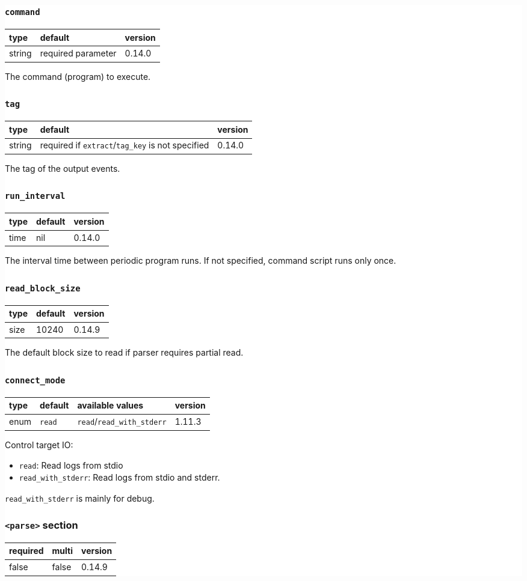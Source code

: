 ### `command`

| type   | default            | version |
|:-------|:-------------------|:--------|
| string | required parameter | 0.14.0  |

The command (program) to execute.


### `tag`

| type   | default                                       | version |
|:-------|:----------------------------------------------|:--------|
| string | required if `extract`/`tag_key` is not specified | 0.14.0  |

The tag of the output events.


### `run_interval`

| type | default | version |
|:-----|:--------|:--------|
| time | nil     | 0.14.0  |

The interval time between periodic program runs. If not specified,
command script runs only once.


### `read_block_size`

| type | default | version |
|:-----|:--------|:--------|
| size | 10240   | 0.14.9  |

The default block size to read if parser requires partial read.

### `connect_mode`

| type | default | available values     | version |
|:-----|:--------|:---------------------|:--------|
| enum | `read` | `read`/`read_with_stderr` | 1.11.3 |

Control target IO:

- `read`: Read logs from stdio
- `read_with_stderr`: Read logs from stdio and stderr.

`read_with_stderr` is mainly for debug.


### `<parse>` section

| required | multi | version |
|:---------|:------|:--------|
| false    | false | 0.14.9  |
